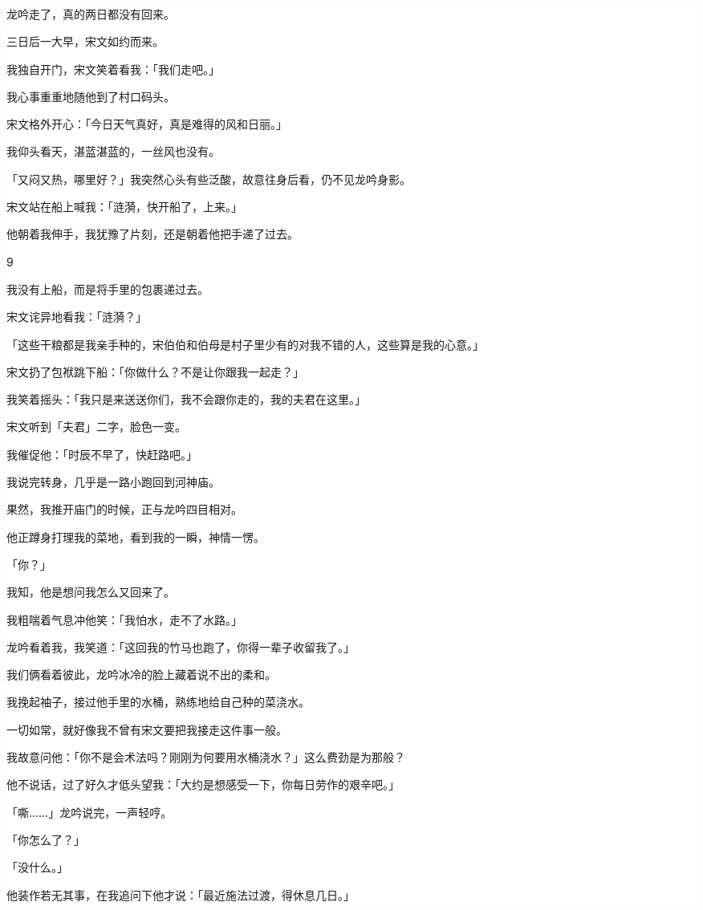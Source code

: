 龙吟走了，真的两日都没有回来。

三日后一大早，宋文如约而来。

我独自开门，宋文笑着看我：「我们走吧。」

我心事重重地随他到了村口码头。

宋文格外开心：「今日天气真好，真是难得的风和日丽。」

我仰头看天，湛蓝湛蓝的，一丝风也没有。

「又闷又热，哪里好？」我突然心头有些泛酸，故意往身后看，仍不见龙吟身影。

宋文站在船上喊我：「涟漪，快开船了，上来。」

他朝着我伸手，我犹豫了片刻，还是朝着他把手递了过去。

9

我没有上船，而是将手里的包裹递过去。

宋文诧异地看我：「涟漪？」

「这些干粮都是我亲手种的，宋伯伯和伯母是村子里少有的对我不错的人，这些算是我的心意。」

宋文扔了包袱跳下船：「你做什么？不是让你跟我一起走？」

我笑着摇头：「我只是来送送你们，我不会跟你走的，我的夫君在这里。」

宋文听到「夫君」二字，脸色一变。

我催促他：「时辰不早了，快赶路吧。」

我说完转身，几乎是一路小跑回到河神庙。

果然，我推开庙门的时候，正与龙吟四目相对。

他正蹲身打理我的菜地，看到我的一瞬，神情一愣。

「你？」

我知，他是想问我怎么又回来了。

我粗喘着气息冲他笑：「我怕水，走不了水路。」

龙吟看着我，我笑道：「这回我的竹马也跑了，你得一辈子收留我了。」

我们俩看着彼此，龙吟冰冷的脸上藏着说不出的柔和。

我挽起袖子，接过他手里的水桶，熟练地给自己种的菜浇水。

一切如常，就好像我不曾有宋文要把我接走这件事一般。

我故意问他：「你不是会术法吗？刚刚为何要用水桶浇水？」这么费劲是为那般？

他不说话，过了好久才低头望我：「大约是想感受一下，你每日劳作的艰辛吧。」

「嘶……」龙吟说完，一声轻哼。

「你怎么了？」

「没什么。」

他装作若无其事，在我追问下他才说：「最近施法过渡，得休息几日。」

